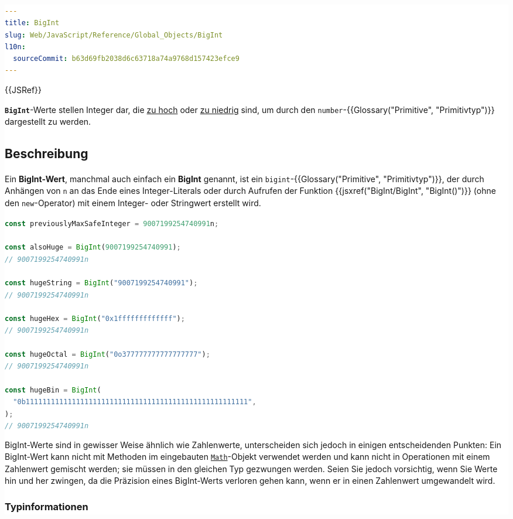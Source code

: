 ```yaml
---
title: BigInt
slug: Web/JavaScript/Reference/Global_Objects/BigInt
l10n:
  sourceCommit: b63d69fb2038d6c63718a74a9768d157423efce9
---
```


{{JSRef}}

**`BigInt`**-Werte stellen Integer dar, die [zu hoch](/de/docs/Web/JavaScript/Reference/Global_Objects/Number/MAX_SAFE_INTEGER) oder [zu niedrig](/de/docs/Web/JavaScript/Reference/Global_Objects/Number/MIN_SAFE_INTEGER) sind, um durch den `number`-{{Glossary("Primitive", "Primitivtyp")}} dargestellt zu werden.

## Beschreibung

Ein **BigInt-Wert**, manchmal auch einfach ein **BigInt** genannt, ist ein `bigint`-{{Glossary("Primitive", "Primitivtyp")}}, der durch Anhängen von `n` an das Ende eines Integer-Literals oder durch Aufrufen der Funktion {{jsxref("BigInt/BigInt", "BigInt()")}} (ohne den `new`-Operator) mit einem Integer- oder Stringwert erstellt wird.

```js
const previouslyMaxSafeInteger = 9007199254740991n;

const alsoHuge = BigInt(9007199254740991);
// 9007199254740991n

const hugeString = BigInt("9007199254740991");
// 9007199254740991n

const hugeHex = BigInt("0x1fffffffffffff");
// 9007199254740991n

const hugeOctal = BigInt("0o377777777777777777");
// 9007199254740991n

const hugeBin = BigInt(
  "0b11111111111111111111111111111111111111111111111111111",
);
// 9007199254740991n
```

BigInt-Werte sind in gewisser Weise ähnlich wie Zahlenwerte, unterscheiden sich jedoch in einigen entscheidenden Punkten: Ein BigInt-Wert kann nicht mit Methoden im eingebauten [`Math`](/de/docs/Web/JavaScript/Reference/Global_Objects/Math)-Objekt verwendet werden und kann nicht in Operationen mit einem Zahlenwert gemischt werden; sie müssen in den gleichen Typ gezwungen werden. Seien Sie jedoch vorsichtig, wenn Sie Werte hin und her zwingen, da die Präzision eines BigInt-Werts verloren gehen kann, wenn er in einen Zahlenwert umgewandelt wird.

### Typinformationen
